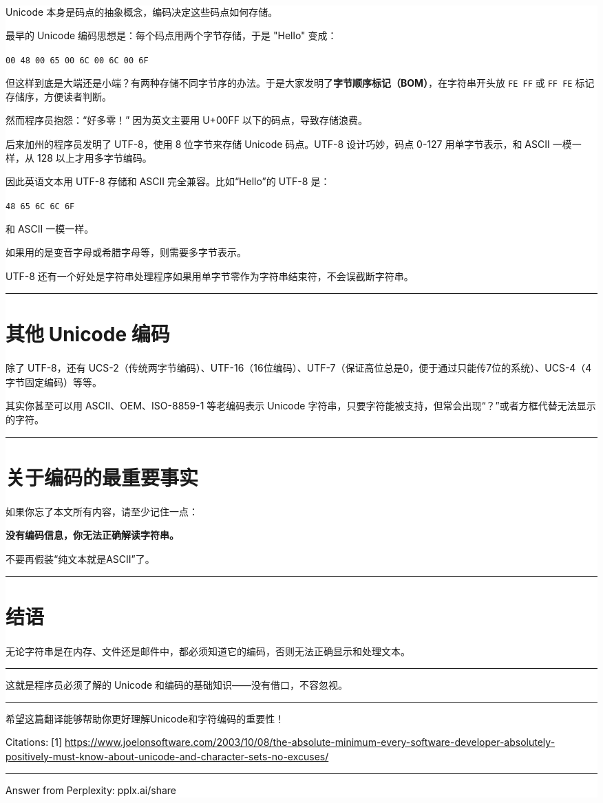 Unicode 本身是码点的抽象概念，编码决定这些码点如何存储。

最早的 Unicode 编码思想是：每个码点用两个字节存储，于是 "Hello" 变成：

```
00 48 00 65 00 6C 00 6C 00 6F
```

但这样到底是大端还是小端？有两种存储不同字节序的办法。于是大家发明了**字节顺序标记（BOM）**，在字符串开头放 `FE FF` 或 `FF FE` 标记存储序，方便读者判断。

然而程序员抱怨：“好多零！” 因为英文主要用 U+00FF 以下的码点，导致存储浪费。

后来加州的程序员发明了 UTF-8，使用 8 位字节来存储 Unicode 码点。UTF-8 设计巧妙，码点 0-127 用单字节表示，和 ASCII 一模一样，从 128 以上才用多字节编码。

因此英语文本用 UTF-8 存储和 ASCII 完全兼容。比如“Hello”的 UTF-8 是：

```
48 65 6C 6C 6F
```

和 ASCII 一模一样。

如果用的是变音字母或希腊字母等，则需要多字节表示。

UTF-8 还有一个好处是字符串处理程序如果用单字节零作为字符串结束符，不会误截断字符串。

---

# 其他 Unicode 编码

除了 UTF-8，还有 UCS-2（传统两字节编码）、UTF-16（16位编码）、UTF-7（保证高位总是0，便于通过只能传7位的系统）、UCS-4（4字节固定编码）等等。

其实你甚至可以用 ASCII、OEM、ISO-8859-1 等老编码表示 Unicode 字符串，只要字符能被支持，但常会出现“？”或者方框代替无法显示的字符。

---

# 关于编码的最重要事实

如果你忘了本文所有内容，请至少记住一点：

**没有编码信息，你无法正确解读字符串。**

不要再假装“纯文本就是ASCII”了。

---

# 结语

无论字符串是在内存、文件还是邮件中，都必须知道它的编码，否则无法正确显示和处理文本。

---

这就是程序员必须了解的 Unicode 和编码的基础知识——没有借口，不容忽视。

---

希望这篇翻译能够帮助你更好理解Unicode和字符编码的重要性！

Citations:
[1] https://www.joelonsoftware.com/2003/10/08/the-absolute-minimum-every-software-developer-absolutely-positively-must-know-about-unicode-and-character-sets-no-excuses/

---
Answer from Perplexity: pplx.ai/share

